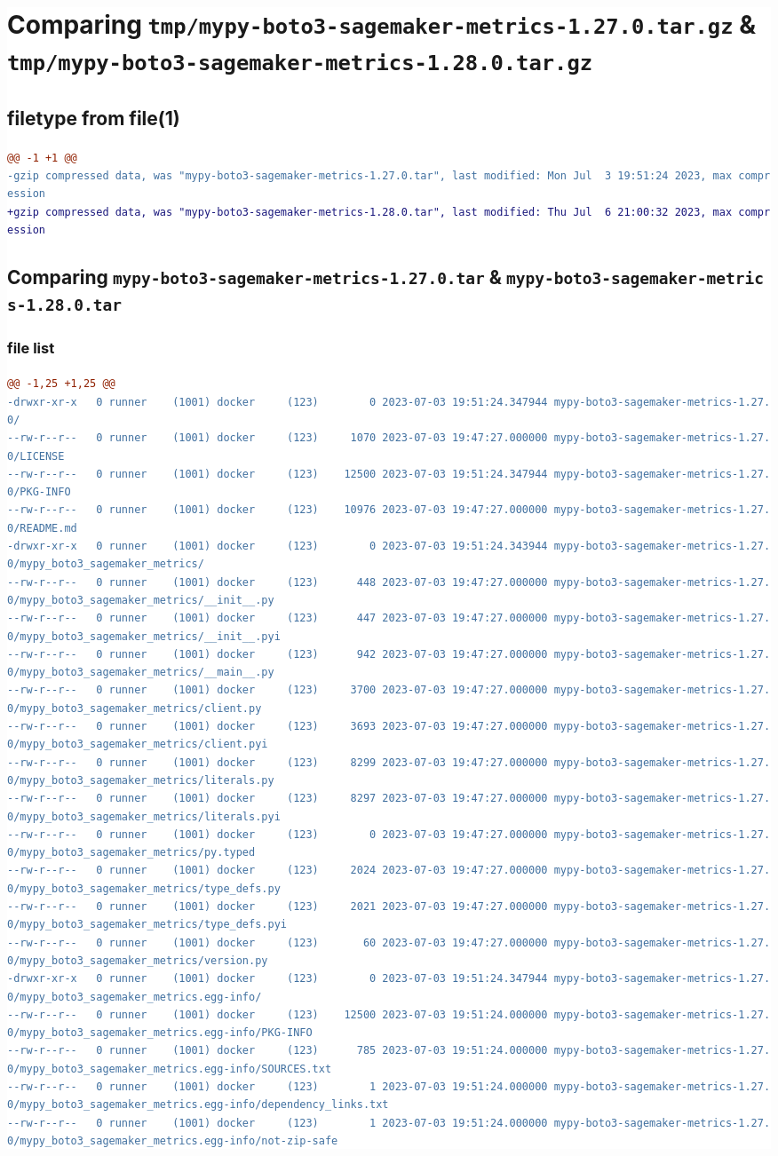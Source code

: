 # Comparing `tmp/mypy-boto3-sagemaker-metrics-1.27.0.tar.gz` & `tmp/mypy-boto3-sagemaker-metrics-1.28.0.tar.gz`

## filetype from file(1)

```diff
@@ -1 +1 @@
-gzip compressed data, was "mypy-boto3-sagemaker-metrics-1.27.0.tar", last modified: Mon Jul  3 19:51:24 2023, max compression
+gzip compressed data, was "mypy-boto3-sagemaker-metrics-1.28.0.tar", last modified: Thu Jul  6 21:00:32 2023, max compression
```

## Comparing `mypy-boto3-sagemaker-metrics-1.27.0.tar` & `mypy-boto3-sagemaker-metrics-1.28.0.tar`

### file list

```diff
@@ -1,25 +1,25 @@
-drwxr-xr-x   0 runner    (1001) docker     (123)        0 2023-07-03 19:51:24.347944 mypy-boto3-sagemaker-metrics-1.27.0/
--rw-r--r--   0 runner    (1001) docker     (123)     1070 2023-07-03 19:47:27.000000 mypy-boto3-sagemaker-metrics-1.27.0/LICENSE
--rw-r--r--   0 runner    (1001) docker     (123)    12500 2023-07-03 19:51:24.347944 mypy-boto3-sagemaker-metrics-1.27.0/PKG-INFO
--rw-r--r--   0 runner    (1001) docker     (123)    10976 2023-07-03 19:47:27.000000 mypy-boto3-sagemaker-metrics-1.27.0/README.md
-drwxr-xr-x   0 runner    (1001) docker     (123)        0 2023-07-03 19:51:24.343944 mypy-boto3-sagemaker-metrics-1.27.0/mypy_boto3_sagemaker_metrics/
--rw-r--r--   0 runner    (1001) docker     (123)      448 2023-07-03 19:47:27.000000 mypy-boto3-sagemaker-metrics-1.27.0/mypy_boto3_sagemaker_metrics/__init__.py
--rw-r--r--   0 runner    (1001) docker     (123)      447 2023-07-03 19:47:27.000000 mypy-boto3-sagemaker-metrics-1.27.0/mypy_boto3_sagemaker_metrics/__init__.pyi
--rw-r--r--   0 runner    (1001) docker     (123)      942 2023-07-03 19:47:27.000000 mypy-boto3-sagemaker-metrics-1.27.0/mypy_boto3_sagemaker_metrics/__main__.py
--rw-r--r--   0 runner    (1001) docker     (123)     3700 2023-07-03 19:47:27.000000 mypy-boto3-sagemaker-metrics-1.27.0/mypy_boto3_sagemaker_metrics/client.py
--rw-r--r--   0 runner    (1001) docker     (123)     3693 2023-07-03 19:47:27.000000 mypy-boto3-sagemaker-metrics-1.27.0/mypy_boto3_sagemaker_metrics/client.pyi
--rw-r--r--   0 runner    (1001) docker     (123)     8299 2023-07-03 19:47:27.000000 mypy-boto3-sagemaker-metrics-1.27.0/mypy_boto3_sagemaker_metrics/literals.py
--rw-r--r--   0 runner    (1001) docker     (123)     8297 2023-07-03 19:47:27.000000 mypy-boto3-sagemaker-metrics-1.27.0/mypy_boto3_sagemaker_metrics/literals.pyi
--rw-r--r--   0 runner    (1001) docker     (123)        0 2023-07-03 19:47:27.000000 mypy-boto3-sagemaker-metrics-1.27.0/mypy_boto3_sagemaker_metrics/py.typed
--rw-r--r--   0 runner    (1001) docker     (123)     2024 2023-07-03 19:47:27.000000 mypy-boto3-sagemaker-metrics-1.27.0/mypy_boto3_sagemaker_metrics/type_defs.py
--rw-r--r--   0 runner    (1001) docker     (123)     2021 2023-07-03 19:47:27.000000 mypy-boto3-sagemaker-metrics-1.27.0/mypy_boto3_sagemaker_metrics/type_defs.pyi
--rw-r--r--   0 runner    (1001) docker     (123)       60 2023-07-03 19:47:27.000000 mypy-boto3-sagemaker-metrics-1.27.0/mypy_boto3_sagemaker_metrics/version.py
-drwxr-xr-x   0 runner    (1001) docker     (123)        0 2023-07-03 19:51:24.347944 mypy-boto3-sagemaker-metrics-1.27.0/mypy_boto3_sagemaker_metrics.egg-info/
--rw-r--r--   0 runner    (1001) docker     (123)    12500 2023-07-03 19:51:24.000000 mypy-boto3-sagemaker-metrics-1.27.0/mypy_boto3_sagemaker_metrics.egg-info/PKG-INFO
--rw-r--r--   0 runner    (1001) docker     (123)      785 2023-07-03 19:51:24.000000 mypy-boto3-sagemaker-metrics-1.27.0/mypy_boto3_sagemaker_metrics.egg-info/SOURCES.txt
--rw-r--r--   0 runner    (1001) docker     (123)        1 2023-07-03 19:51:24.000000 mypy-boto3-sagemaker-metrics-1.27.0/mypy_boto3_sagemaker_metrics.egg-info/dependency_links.txt
--rw-r--r--   0 runner    (1001) docker     (123)        1 2023-07-03 19:51:24.000000 mypy-boto3-sagemaker-metrics-1.27.0/mypy_boto3_sagemaker_metrics.egg-info/not-zip-safe
```